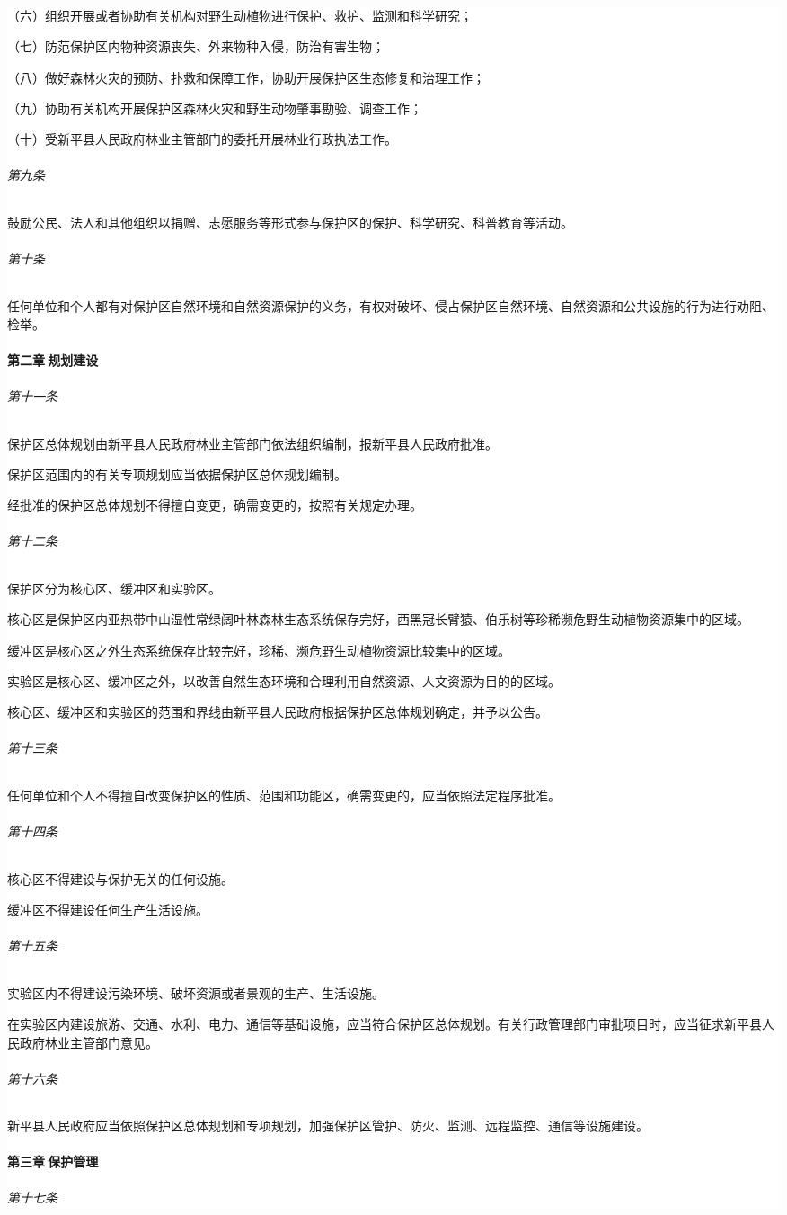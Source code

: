 （六）组织开展或者协助有关机构对野生动植物进行保护、救护、监测和科学研究；

（七）防范保护区内物种资源丧失、外来物种入侵，防治有害生物；

（八）做好森林火灾的预防、扑救和保障工作，协助开展保护区生态修复和治理工作；

（九）协助有关机构开展保护区森林火灾和野生动物肇事勘验、调查工作；

（十）受新平县人民政府林业主管部门的委托开展林业行政执法工作。

###### 第九条

鼓励公民、法人和其他组织以捐赠、志愿服务等形式参与保护区的保护、科学研究、科普教育等活动。

###### 第十条

任何单位和个人都有对保护区自然环境和自然资源保护的义务，有权对破坏、侵占保护区自然环境、自然资源和公共设施的行为进行劝阻、检举。

#### 第二章 规划建设

###### 第十一条

保护区总体规划由新平县人民政府林业主管部门依法组织编制，报新平县人民政府批准。

保护区范围内的有关专项规划应当依据保护区总体规划编制。

经批准的保护区总体规划不得擅自变更，确需变更的，按照有关规定办理。

###### 第十二条

保护区分为核心区、缓冲区和实验区。

核心区是保护区内亚热带中山湿性常绿阔叶林森林生态系统保存完好，西黑冠长臂猿、伯乐树等珍稀濒危野生动植物资源集中的区域。

缓冲区是核心区之外生态系统保存比较完好，珍稀、濒危野生动植物资源比较集中的区域。

实验区是核心区、缓冲区之外，以改善自然生态环境和合理利用自然资源、人文资源为目的的区域。

核心区、缓冲区和实验区的范围和界线由新平县人民政府根据保护区总体规划确定，并予以公告。

###### 第十三条

任何单位和个人不得擅自改变保护区的性质、范围和功能区，确需变更的，应当依照法定程序批准。

###### 第十四条

核心区不得建设与保护无关的任何设施。

缓冲区不得建设任何生产生活设施。

###### 第十五条

实验区内不得建设污染环境、破坏资源或者景观的生产、生活设施。

在实验区内建设旅游、交通、水利、电力、通信等基础设施，应当符合保护区总体规划。有关行政管理部门审批项目时，应当征求新平县人民政府林业主管部门意见。

###### 第十六条

新平县人民政府应当依照保护区总体规划和专项规划，加强保护区管护、防火、监测、远程监控、通信等设施建设。

#### 第三章 保护管理

###### 第十七条
